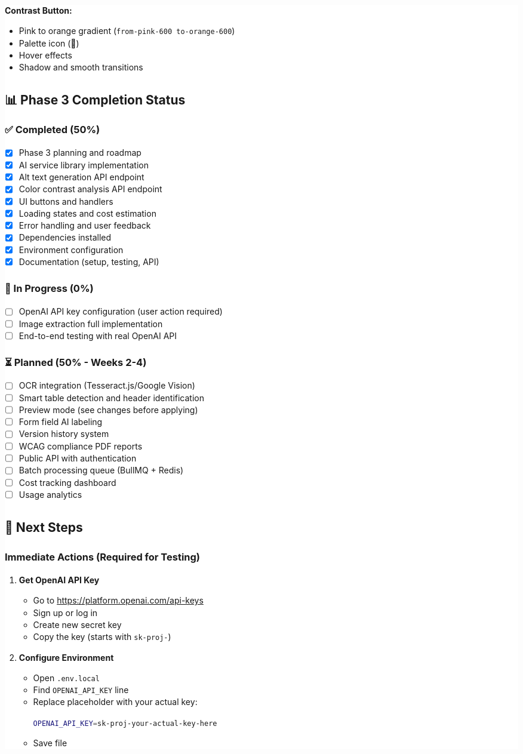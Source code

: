 **Contrast Button:**
- Pink to orange gradient (`from-pink-600 to-orange-600`)
- Palette icon (🎨)
- Hover effects
- Shadow and smooth transitions

## 📊 Phase 3 Completion Status

### ✅ Completed (50%)
- [x] Phase 3 planning and roadmap
- [x] AI service library implementation
- [x] Alt text generation API endpoint
- [x] Color contrast analysis API endpoint
- [x] UI buttons and handlers
- [x] Loading states and cost estimation
- [x] Error handling and user feedback
- [x] Dependencies installed
- [x] Environment configuration
- [x] Documentation (setup, testing, API)

### 🔄 In Progress (0%)
- [ ] OpenAI API key configuration (user action required)
- [ ] Image extraction full implementation
- [ ] End-to-end testing with real OpenAI API

### ⏳ Planned (50% - Weeks 2-4)
- [ ] OCR integration (Tesseract.js/Google Vision)
- [ ] Smart table detection and header identification
- [ ] Preview mode (see changes before applying)
- [ ] Form field AI labeling
- [ ] Version history system
- [ ] WCAG compliance PDF reports
- [ ] Public API with authentication
- [ ] Batch processing queue (BullMQ + Redis)
- [ ] Cost tracking dashboard
- [ ] Usage analytics

## 🚀 Next Steps

### Immediate Actions (Required for Testing)
1. **Get OpenAI API Key**
   - Go to https://platform.openai.com/api-keys
   - Sign up or log in
   - Create new secret key
   - Copy the key (starts with `sk-proj-`)

2. **Configure Environment**
   - Open `.env.local`
   - Find `OPENAI_API_KEY` line
   - Replace placeholder with your actual key:
     ```bash
     OPENAI_API_KEY=sk-proj-your-actual-key-here
     ```
   - Save file
